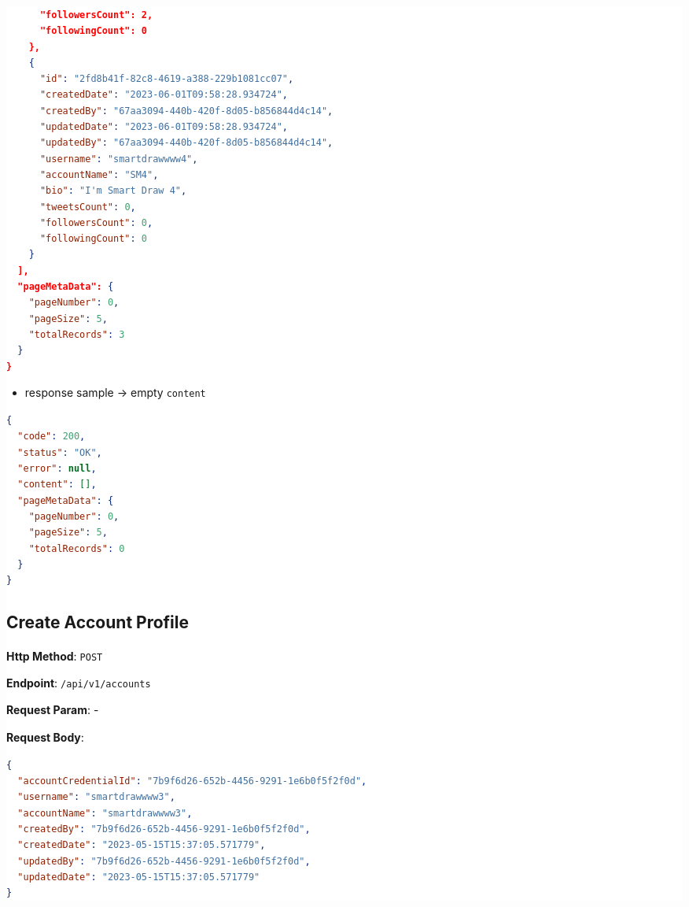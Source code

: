```json
      "followersCount": 2,
      "followingCount": 0
    },
    {
      "id": "2fd8b41f-82c8-4619-a388-229b1081cc07",
      "createdDate": "2023-06-01T09:58:28.934724",
      "createdBy": "67aa3094-440b-420f-8d05-b856844d4c14",
      "updatedDate": "2023-06-01T09:58:28.934724",
      "updatedBy": "67aa3094-440b-420f-8d05-b856844d4c14",
      "username": "smartdrawwww4",
      "accountName": "SM4",
      "bio": "I'm Smart Draw 4",
      "tweetsCount": 0,
      "followersCount": 0,
      "followingCount": 0
    }
  ],
  "pageMetaData": {
    "pageNumber": 0,
    "pageSize": 5,
    "totalRecords": 3
  }
}
```

- response sample &rarr; empty `content`

```json
{
  "code": 200,
  "status": "OK",
  "error": null,
  "content": [],
  "pageMetaData": {
    "pageNumber": 0,
    "pageSize": 5,
    "totalRecords": 0
  }
}
```

## <a name="create-account-profile"></a> Create Account Profile

**Http Method**: `POST`

**Endpoint**: `/api/v1/accounts`

**Request Param**: -

**Request Body**:

```json
{
  "accountCredentialId": "7b9f6d26-652b-4456-9291-1e6b0f5f2f0d",
  "username": "smartdrawwww3",
  "accountName": "smartdrawwww3",
  "createdBy": "7b9f6d26-652b-4456-9291-1e6b0f5f2f0d",
  "createdDate": "2023-05-15T15:37:05.571779",
  "updatedBy": "7b9f6d26-652b-4456-9291-1e6b0f5f2f0d",
  "updatedDate": "2023-05-15T15:37:05.571779"
}
```
